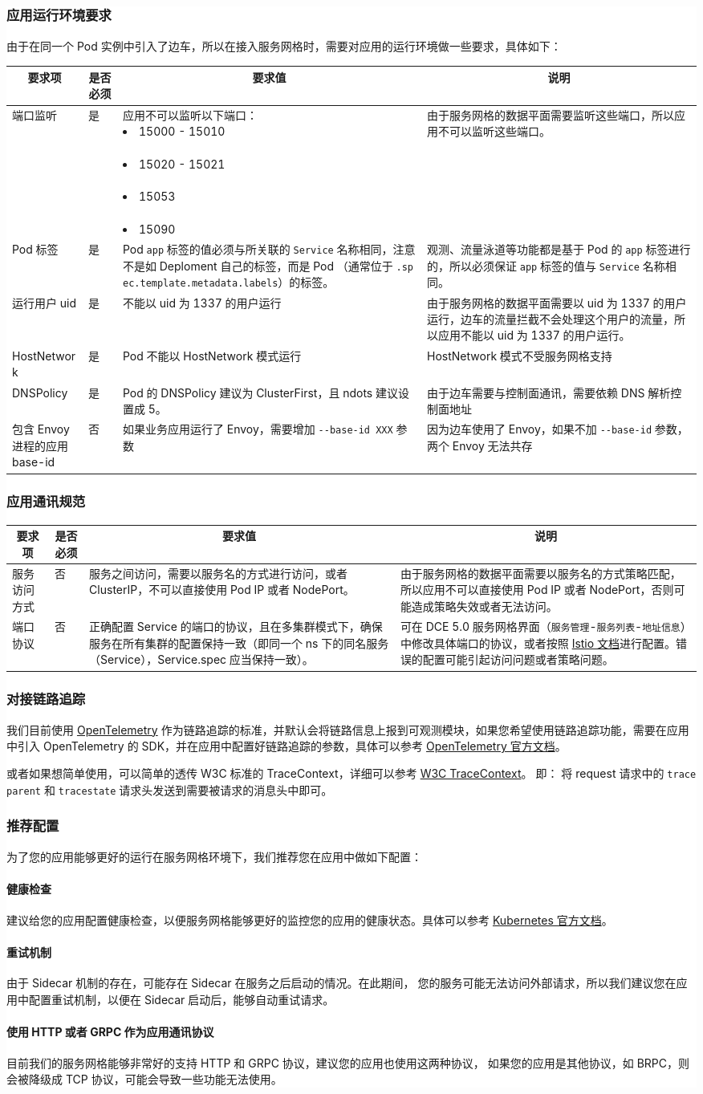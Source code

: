 ### 应用运行环境要求

由于在同一个 Pod 实例中引入了边车，所以在接入服务网格时，需要对应用的运行环境做一些要求，具体如下：

| 要求项                        | 是否必须 | 要求值                                                                                                                                               | 说明                                                                                                                               |
| ----------------------------- | -------- | ---------------------------------------------------------------------------------------------------------------------------------------------------- | ---------------------------------------------------------------------------------------------------------------------------------- |
| 端口监听                      | 是       | 应用不可以监听以下端口：<br><li>15000 - 15010</li><br><li>15020 - 15021</li><br><li>15053</li><br><li>15090</li>                                     | 由于服务网格的数据平面需要监听这些端口，所以应用不可以监听这些端口。                                                               |
| Pod 标签                      | 是       | Pod `app` 标签的值必须与所关联的 `Service` 名称相同，注意不是如 Deploment 自己的标签，而是 Pod （通常位于 `.spec.template.metadata.labels`）的标签。 | 观测、流量泳道等功能都是基于 Pod 的 `app` 标签进行的，所以必须保证 `app` 标签的值与 `Service` 名称相同。                           |
| 运行用户 uid                  | 是       | 不能以 uid 为 1337 的用户运行                                                                                                                        | 由于服务网格的数据平面需要以 uid 为 1337 的用户运行，边车的流量拦截不会处理这个用户的流量，所以应用不能以 uid 为 1337 的用户运行。 |
| HostNetwork                   | 是       | Pod 不能以 HostNetwork 模式运行                                                                                                                      | HostNetwork 模式不受服务网格支持                                                                                                   |
| DNSPolicy                     | 是       | Pod 的 DNSPolicy 建议为 ClusterFirst，且 ndots 建议设置成 5。                                                                                        | 由于边车需要与控制面通讯，需要依赖 DNS 解析控制面地址                                                                              |
| 包含 Envoy 进程的应用 base-id | 否       | 如果业务应用运行了 Envoy，需要增加 `--base-id XXX` 参数                                                                                              | 因为边车使用了 Envoy，如果不加 `--base-id` 参数，两个 Envoy 无法共存                                                               |

### 应用通讯规范

| 要求项       | 是否必须 | 要求值                                                                                                                                                | 说明                                                                                                                                                                                                                                    |
| ------------ | -------- | ----------------------------------------------------------------------------------------------------------------------------------------------------- | --------------------------------------------------------------------------------------------------------------------------------------------------------------------------------------------------------------------------------------- |
| 服务访问方式 | 否       | 服务之间访问，需要以服务名的方式进行访问，或者 ClusterIP，不可以直接使用 Pod IP 或者 NodePort。                                                       | 由于服务网格的数据平面需要以服务名的方式策略匹配，所以应用不可以直接使用 Pod IP 或者 NodePort，否则可能造成策略失效或者无法访问。                                                                                                       |
| 端口协议     | 否       | 正确配置 Service 的端口的协议，且在多集群模式下，确保服务在所有集群的配置保持一致（即同一个 ns 下的同名服务（Service），Service.spec 应当保持一致）。 | 可在 DCE 5.0 服务网格界面（`服务管理`-`服务列表`-`地址信息`）中修改具体端口的协议，或者按照 [Istio 文档](https://istio.io/latest/docs/ops/configuration/traffic-management/protocol-selection/)进行配置。错误的配置可能引起访问问题或者策略问题。 |

### 对接链路追踪

我们目前使用 [OpenTelemetry](https://opentelemetry.io/) 作为链路追踪的标准，并默认会将链路信息上报到可观测模块，如果您希望使用链路追踪功能，需要在应用中引入 OpenTelemetry 的 SDK，并在应用中配置好链路追踪的参数，具体可以参考 [OpenTelemetry 官方文档](https://opentelemetry.io/docs/)。

或者如果想简单使用，可以简单的透传 W3C 标准的 TraceContext，详细可以参考 [W3C TraceContext](https://www.w3.org/TR/trace-context/)。
即： 将 request 请求中的 `traceparent` 和 `tracestate` 请求头发送到需要被请求的消息头中即可。

### 推荐配置

为了您的应用能够更好的运行在服务网格环境下，我们推荐您在应用中做如下配置：

#### 健康检查

建议给您的应用配置健康检查，以便服务网格能够更好的监控您的应用的健康状态。具体可以参考
[Kubernetes 官方文档](https://kubernetes.io/docs/tasks/configure-pod-container/configure-liveness-readiness-startup-probes/)。

#### 重试机制

由于 Sidecar 机制的存在，可能存在 Sidecar 在服务之后启动的情况。在此期间，
您的服务可能无法访问外部请求，所以我们建议您在应用中配置重试机制，以便在 Sidecar 启动后，能够自动重试请求。

#### 使用 HTTP 或者 GRPC 作为应用通讯协议

目前我们的服务网格能够非常好的支持 HTTP 和 GRPC 协议，建议您的应用也使用这两种协议，
如果您的应用是其他协议，如 BRPC，则会被降级成 TCP 协议，可能会导致一些功能无法使用。
